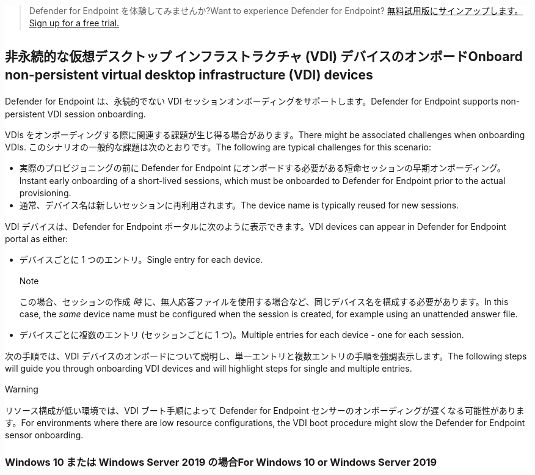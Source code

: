 ><span data-ttu-id="9e0cd-110">Defender for Endpoint を体験してみませんか?</span><span class="sxs-lookup"><span data-stu-id="9e0cd-110">Want to experience Defender for Endpoint?</span></span> [<span data-ttu-id="9e0cd-111">無料試用版にサインアップします。</span><span class="sxs-lookup"><span data-stu-id="9e0cd-111">Sign up for a free trial.</span></span>](https://www.microsoft.com/microsoft-365/windows/microsoft-defender-atp?ocid=docs-wdatp-configvdi-abovefoldlink)

## <a name="onboard-non-persistent-virtual-desktop-infrastructure-vdi-devices"></a><span data-ttu-id="9e0cd-112">非永続的な仮想デスクトップ インフラストラクチャ (VDI) デバイスのオンボード</span><span class="sxs-lookup"><span data-stu-id="9e0cd-112">Onboard non-persistent virtual desktop infrastructure (VDI) devices</span></span>

<span data-ttu-id="9e0cd-113">Defender for Endpoint は、永続的でない VDI セッションオンボーディングをサポートします。</span><span class="sxs-lookup"><span data-stu-id="9e0cd-113">Defender for Endpoint supports non-persistent VDI session onboarding.</span></span> 


<span data-ttu-id="9e0cd-114">VDIs をオンボーディングする際に関連する課題が生じ得る場合があります。</span><span class="sxs-lookup"><span data-stu-id="9e0cd-114">There might be associated challenges when onboarding VDIs.</span></span> <span data-ttu-id="9e0cd-115">このシナリオの一般的な課題は次のとおりです。</span><span class="sxs-lookup"><span data-stu-id="9e0cd-115">The following are typical challenges for this scenario:</span></span>

- <span data-ttu-id="9e0cd-116">実際のプロビジョニングの前に Defender for Endpoint にオンボードする必要がある短命セッションの早期オンボーディング。</span><span class="sxs-lookup"><span data-stu-id="9e0cd-116">Instant early onboarding of a short-lived sessions, which must be onboarded to Defender for Endpoint prior to the actual provisioning.</span></span>
- <span data-ttu-id="9e0cd-117">通常、デバイス名は新しいセッションに再利用されます。</span><span class="sxs-lookup"><span data-stu-id="9e0cd-117">The device name is typically reused for new sessions.</span></span>

<span data-ttu-id="9e0cd-118">VDI デバイスは、Defender for Endpoint ポータルに次のように表示できます。</span><span class="sxs-lookup"><span data-stu-id="9e0cd-118">VDI devices can appear in Defender for Endpoint portal as either:</span></span>

- <span data-ttu-id="9e0cd-119">デバイスごとに 1 つのエントリ。</span><span class="sxs-lookup"><span data-stu-id="9e0cd-119">Single entry for each device.</span></span>

  > [!NOTE]
  > <span data-ttu-id="9e0cd-120">この場合、セッションの作成 *時* に、無人応答ファイルを使用する場合など、同じデバイス名を構成する必要があります。</span><span class="sxs-lookup"><span data-stu-id="9e0cd-120">In this case, the *same* device name must be configured when the session is created, for example using an unattended answer file.</span></span>

- <span data-ttu-id="9e0cd-121">デバイスごとに複数のエントリ (セッションごとに 1 つ)。</span><span class="sxs-lookup"><span data-stu-id="9e0cd-121">Multiple entries for each device - one for each session.</span></span>

<span data-ttu-id="9e0cd-122">次の手順では、VDI デバイスのオンボードについて説明し、単一エントリと複数エントリの手順を強調表示します。</span><span class="sxs-lookup"><span data-stu-id="9e0cd-122">The following steps will guide you through onboarding VDI devices and will highlight steps for single and multiple entries.</span></span>

>[!WARNING]
> <span data-ttu-id="9e0cd-123">リソース構成が低い環境では、VDI ブート手順によって Defender for Endpoint センサーのオンボーディングが遅くなる可能性があります。</span><span class="sxs-lookup"><span data-stu-id="9e0cd-123">For environments where there are low resource configurations, the VDI boot procedure might slow the Defender for Endpoint sensor onboarding.</span></span> 


### <a name="for-windows-10-or-windows-server-2019"></a><span data-ttu-id="9e0cd-124">Windows 10 または Windows Server 2019 の場合</span><span class="sxs-lookup"><span data-stu-id="9e0cd-124">For Windows 10 or Windows Server 2019</span></span>
